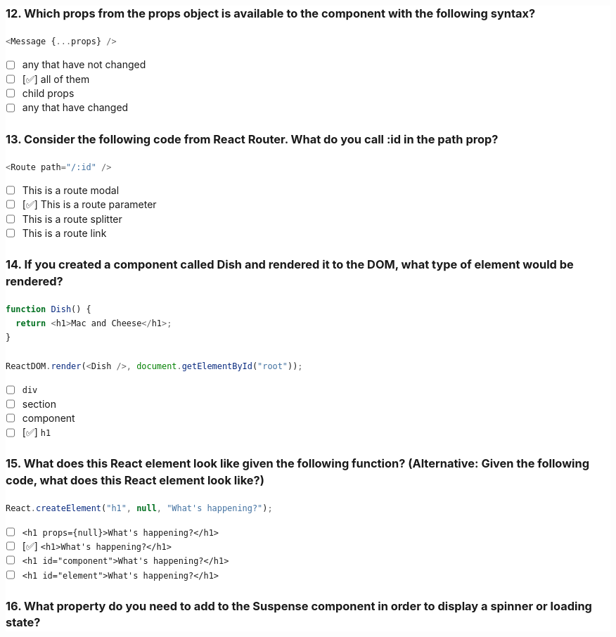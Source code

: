 ### 12. Which props from the props object is available to the component with the following syntax?

```javascript
<Message {...props} />
```

* [ ] any that have not changed
* [ ] \[✅] all of them
* [ ] child props
* [ ] any that have changed

### 13. Consider the following code from React Router. What do you call :id in the path prop?

```javascript
<Route path="/:id" />
```

* [ ] This is a route modal
* [ ] \[✅] This is a route parameter
* [ ] This is a route splitter
* [ ] This is a route link

### 14. If you created a component called Dish and rendered it to the DOM, what type of element would be rendered?

```javascript
function Dish() {
  return <h1>Mac and Cheese</h1>;
}

ReactDOM.render(<Dish />, document.getElementById("root"));
```

* [ ] `div`
* [ ] section
* [ ] component
* [ ] \[✅] `h1`

### 15. What does this React element look like given the following function? (Alternative: Given the following code, what does this React element look like?)

```javascript
React.createElement("h1", null, "What's happening?");
```

* [ ] `<h1 props={null}>What's happening?</h1>`
* [ ] \[✅] `<h1>What's happening?</h1>`
* [ ] `<h1 id="component">What's happening?</h1>`
* [ ] `<h1 id="element">What's happening?</h1>`

### 16. What property do you need to add to the Suspense component in order to display a spinner or loading state?
